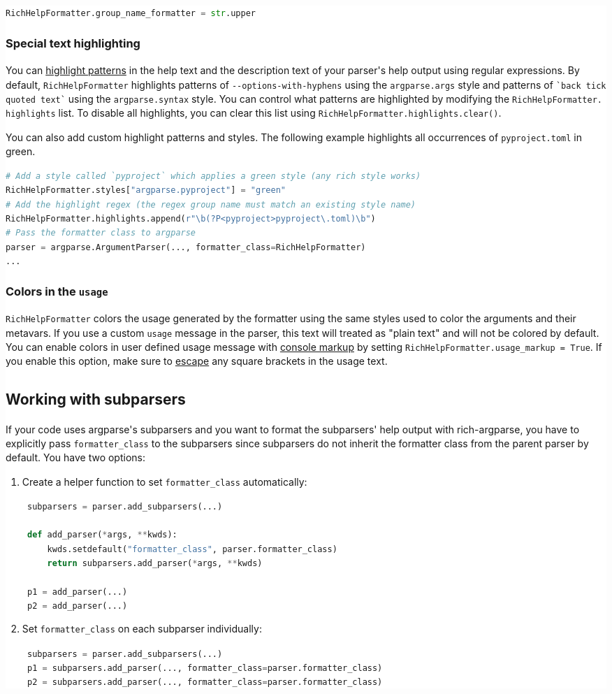```python
RichHelpFormatter.group_name_formatter = str.upper
```

### Special text highlighting

You can [highlight patterns](https://rich.readthedocs.io/en/stable/highlighting.html) in the help
text and the description text of your parser's help output using regular expressions. By default,
`RichHelpFormatter` highlights patterns of `--options-with-hyphens` using the `argparse.args` style
and patterns of `` `back tick quoted text` `` using the `argparse.syntax` style. You can control
what patterns are highlighted by modifying the `RichHelpFormatter.highlights` list. To disable all
highlights, you can clear this list using `RichHelpFormatter.highlights.clear()`.

You can also add custom highlight patterns and styles. The following example highlights all
occurrences of `pyproject.toml` in green.

```python
# Add a style called `pyproject` which applies a green style (any rich style works)
RichHelpFormatter.styles["argparse.pyproject"] = "green"
# Add the highlight regex (the regex group name must match an existing style name)
RichHelpFormatter.highlights.append(r"\b(?P<pyproject>pyproject\.toml)\b")
# Pass the formatter class to argparse
parser = argparse.ArgumentParser(..., formatter_class=RichHelpFormatter)
...
```

### Colors in the `usage`

`RichHelpFormatter` colors the usage generated by the formatter using the same styles used to color
the arguments and their metavars. If you use a custom `usage` message in the parser, this text will
treated as "plain text" and will not be colored by default. You can enable colors in user defined
usage message with [console markup](https://rich.readthedocs.io/en/stable/markup.html) by setting
`RichHelpFormatter.usage_markup = True`. If you enable this option, make sure to [escape](
https://rich.readthedocs.io/en/stable/markup.html#escaping) any square brackets in the usage text.


## Working with subparsers

If your code uses argparse's subparsers and you want to format the subparsers' help output with
rich-argparse, you have to explicitly pass `formatter_class` to the subparsers since subparsers
do not inherit the formatter class from the parent parser by default. You have two options:

1. Create a helper function to set `formatter_class` automatically:
   ```python
    subparsers = parser.add_subparsers(...)

    def add_parser(*args, **kwds):
        kwds.setdefault("formatter_class", parser.formatter_class)
        return subparsers.add_parser(*args, **kwds)

    p1 = add_parser(...)
    p2 = add_parser(...)
   ```
1. Set `formatter_class` on each subparser individually:
   ```python
    subparsers = parser.add_subparsers(...)
    p1 = subparsers.add_parser(..., formatter_class=parser.formatter_class)
    p2 = subparsers.add_parser(..., formatter_class=parser.formatter_class)
   ```


[optparse]: https://docs.python.org/3/library/optparse.html